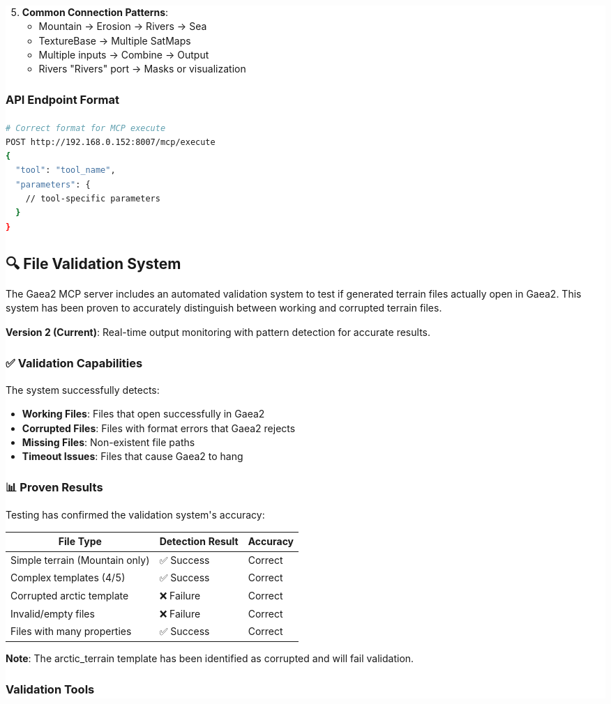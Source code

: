 5. **Common Connection Patterns**:
   - Mountain → Erosion → Rivers → Sea
   - TextureBase → Multiple SatMaps
   - Multiple inputs → Combine → Output
   - Rivers "Rivers" port → Masks or visualization

### API Endpoint Format

```bash
# Correct format for MCP execute
POST http://192.168.0.152:8007/mcp/execute
{
  "tool": "tool_name",
  "parameters": {
    // tool-specific parameters
  }
}
```

## 🔍 File Validation System

The Gaea2 MCP server includes an automated validation system to test if generated terrain files actually open in Gaea2. This system has been proven to accurately distinguish between working and corrupted terrain files.

**Version 2 (Current)**: Real-time output monitoring with pattern detection for accurate results.

### ✅ Validation Capabilities

The system successfully detects:
- **Working Files**: Files that open successfully in Gaea2
- **Corrupted Files**: Files with format errors that Gaea2 rejects
- **Missing Files**: Non-existent file paths
- **Timeout Issues**: Files that cause Gaea2 to hang

### 📊 Proven Results

Testing has confirmed the validation system's accuracy:

| File Type | Detection Result | Accuracy |
|-----------|-----------------|----------|
| Simple terrain (Mountain only) | ✅ Success | Correct |
| Complex templates (4/5) | ✅ Success | Correct |
| Corrupted arctic template | ❌ Failure | Correct |
| Invalid/empty files | ❌ Failure | Correct |
| Files with many properties | ✅ Success | Correct |

**Note**: The arctic_terrain template has been identified as corrupted and will fail validation.

### Validation Tools
